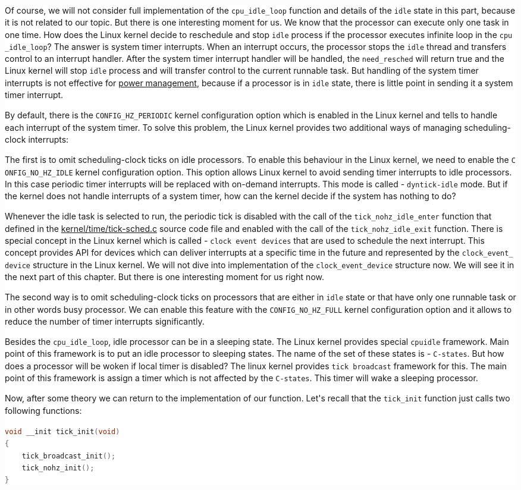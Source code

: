 Of course, we will not consider full implementation of the `cpu_idle_loop` function and details of the `idle` state in this part, because it is not related to our topic. But there is one interesting moment for us. We know that the processor can execute only one task in one time. How does the Linux kernel decide to reschedule and stop `idle` process if the processor executes infinite loop in the `cpu_idle_loop`? The answer is system timer interrupts. When an interrupt occurs, the processor stops the `idle` thread and transfers control to an interrupt handler. After the system timer interrupt handler will be handled, the `need_resched` will return true and the Linux kernel will stop `idle` process and will transfer control to the current runnable task. But handling of the system timer interrupts is not effective for [power management](https://en.wikipedia.org/wiki/Power_management), because if a processor is in `idle` state,  there is little point in sending it a system timer interrupt.

By default, there is the `CONFIG_HZ_PERIODIC` kernel configuration option which is enabled in the Linux kernel and tells to handle each interrupt of the system timer. To solve this problem, the Linux kernel provides two additional ways of managing scheduling-clock interrupts:

The first is to omit scheduling-clock ticks on idle processors. To enable this behaviour in the Linux kernel, we need to enable the `CONFIG_NO_HZ_IDLE` kernel configuration option. This option allows Linux kernel to avoid sending timer interrupts to idle processors. In this case periodic timer interrupts will be replaced with on-demand interrupts. This mode is called - `dyntick-idle` mode. But if the kernel does not handle interrupts of a system timer, how can the kernel decide if the system has nothing to do?

Whenever the idle task is selected to run, the periodic tick is disabled with the call of the `tick_nohz_idle_enter` function that defined in the [kernel/time/tick-sched.c](https://github.com/torvalds/linux/blob/16f73eb02d7e1765ccab3d2018e0bd98eb93d973/kernel/time/tich-sched.c) source code file and enabled with the call of the `tick_nohz_idle_exit` function. There is special concept in the Linux kernel which is called - `clock event devices` that are used to schedule the next interrupt. This concept provides API for devices which can deliver interrupts at a specific time in the future and represented by the `clock_event_device` structure in the Linux kernel. We will not dive into implementation of the `clock_event_device` structure now. We will see it in the next part of this chapter. But there is one interesting moment for us right now.

The second way is to omit scheduling-clock ticks on processors that are either in `idle` state or that have only one runnable task or in other words busy processor. We can enable this feature with the `CONFIG_NO_HZ_FULL` kernel configuration option and it allows to reduce the number of timer interrupts significantly.

Besides the `cpu_idle_loop`, idle processor can be in a sleeping state. The Linux kernel provides special `cpuidle` framework. Main point of this framework is to put an idle processor to sleeping states. The name of the set of these states is - `C-states`. But how does a processor will be woken if local timer is disabled? The linux kernel provides `tick broadcast` framework for this. The main point of this framework is assign a timer which is not affected by the `C-states`. This timer will wake a sleeping processor.

Now, after some theory we can return to the implementation of our function. Let's recall that the `tick_init` function just calls two following functions:

```C
void __init tick_init(void)
{
	tick_broadcast_init();
	tick_nohz_init();
}
```
